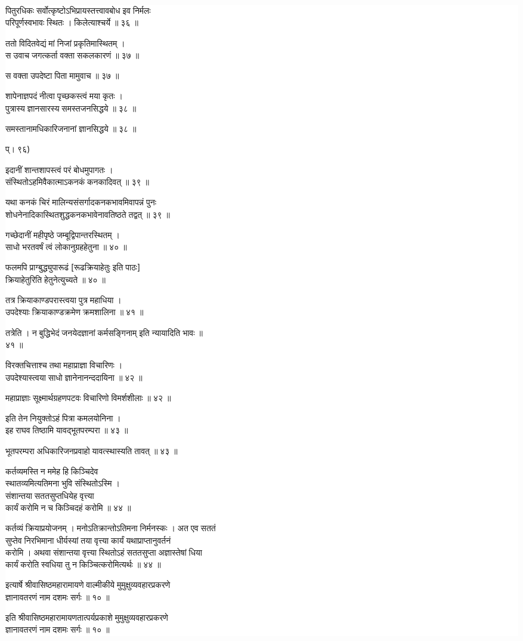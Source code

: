 पितुरधिकः सर्वोत्कृष्टोऽभिप्रायस्तत्त्वावबोध इव निर्मलः   
परिपूर्णस्वभावः स्थितः । किलेत्याश्चर्ये ॥ ३६ ॥  
  
ततो विदितवेद्यं मां निजां प्रकृतिमास्थितम् ।  
स उवाच जगत्कर्ता वक्ता सकलकारणं ॥ ३७ ॥  
  
स वक्ता उपदेष्टा पिता मामुवाच ॥ ३७ ॥  
  
शापेनाज्ञपदं नीत्वा पृच्छकस्त्वं मया कृतः ।  
पुत्रास्य ज्ञानसारस्य समस्तजनसिद्धये ॥ ३८ ॥  
  
समस्तानामधिकारिजनानां ज्ञानसिद्धये ॥ ३८ ॥  
  
प्। ९६)  
  
इदानीं शान्तशापस्त्वं परं बोधमुपागतः ।  
संस्थितोऽहमिवैकात्माऽकनकं कनकादिवत् ॥ ३९ ॥  
  
यथा कनकं चिरं मालिन्यसंसर्गादकनकभावमिवापन्नं पुनः   
शोधनेनादिकास्थितशुद्धकनकभावेनावतिष्ठते तद्वत् ॥ ३९ ॥  
  
गच्छेदानीं महीपृष्ठे जम्बूद्विपान्तरस्थितम् ।  
साधो भरतवर्षं त्वं लोकानुग्रहहेतुना ॥ ४० ॥  
  
फलमपि प्राग्बुद्ध्युपारूढं [रूढक्रियाहेतुः इति पाठः]   
क्रियाहेतुरिति हेतुनेत्युच्यते ॥ ४० ॥  
  
तत्र क्रियाकाण्डपरास्त्वया पुत्र महाधिया ।  
उपदेश्याः क्रियाकाण्डक्रमेण क्रमशालिना ॥ ४१ ॥  
  
तत्रेति । न बुद्धिभेदं जनयेदज्ञानां कर्मसङ्गिनाम् इति न्यायादिति भावः ॥   
४१ ॥  
  
विरक्तचित्ताश्च तथा महाप्राज्ञा विचारिणः ।  
उपदेश्यास्त्वया साधो ज्ञानेनानन्ददायिना ॥ ४२ ॥  
  
महाप्राज्ञाः सूक्ष्मार्थग्रहणपटवः विचारिणो विमर्शशीलाः ॥ ४२ ॥  
  
इति तेन नियुक्तोऽहं पित्रा कमलयोनिना ।  
इह राघव तिष्ठामि यावद्भूतपरम्परा ॥ ४३ ॥  
  
भूतपरम्परा अधिकारिजनप्रवाहो यावत्स्थास्यति तावत् ॥ ४३ ॥  
  
कर्तव्यमस्ति न ममेह हि किञ्चिदेव  
स्थातव्यमित्यतिमना भुवि संस्थितोऽस्मि ।  
संशान्तया सततसुप्तधियेह वृत्त्या  
कार्यं करोमि न च किञ्चिदहं करोमि ॥ ४४ ॥  
  
कर्तव्यं क्रियाप्रयोजनम् । मनोऽतिक्रान्तोऽतिमना निर्मनस्कः । अत एव सततं   
सुप्तेव निरभिमाना धीर्यस्यां तया वृत्त्या कार्यं यथाप्राप्तानुवर्तनं   
करोमि । अथवा संशान्तया वृत्त्या स्थितोऽहं सततसुप्ता अज्ञास्तेषां धिया   
कार्यं करोति स्वधिया तु न किञ्चित्करोमित्यर्थः ॥ ४४ ॥  
  
इत्यार्षे श्रीवासिष्ठमहारामायणे वाल्मीकीये मुमुक्षुव्यवहारप्रकरणे   
ज्ञानावतरणं नाम दशमः सर्गः ॥ १० ॥  
  
इति श्रीवासिष्ठमहारामायणतात्पर्यप्रकाशे मुमुक्षुव्यवहारप्रकरणे   
ज्ञानावतरणं नाम दशमः सर्गः ॥ १० ॥  
  